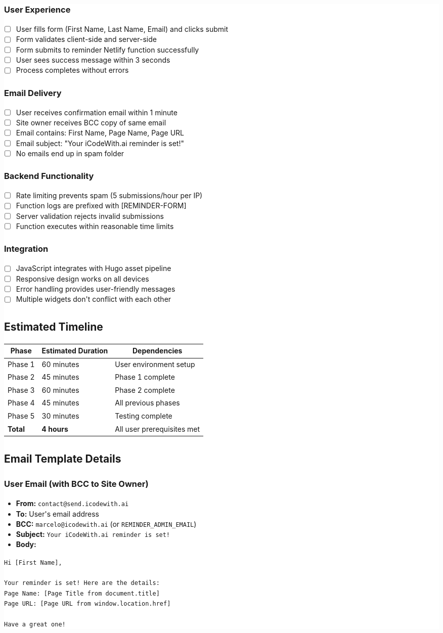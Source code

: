 ### User Experience
- [ ] User fills form (First Name, Last Name, Email) and clicks submit
- [ ] Form validates client-side and server-side
- [ ] Form submits to reminder Netlify function successfully
- [ ] User sees success message within 3 seconds
- [ ] Process completes without errors

### Email Delivery
- [ ] User receives confirmation email within 1 minute
- [ ] Site owner receives BCC copy of same email
- [ ] Email contains: First Name, Page Name, Page URL
- [ ] Email subject: "Your iCodeWith.ai reminder is set!"
- [ ] No emails end up in spam folder

### Backend Functionality
- [ ] Rate limiting prevents spam (5 submissions/hour per IP)
- [ ] Function logs are prefixed with [REMINDER-FORM]
- [ ] Server validation rejects invalid submissions
- [ ] Function executes within reasonable time limits

### Integration
- [ ] JavaScript integrates with Hugo asset pipeline
- [ ] Responsive design works on all devices  
- [ ] Error handling provides user-friendly messages
- [ ] Multiple widgets don't conflict with each other

## **Estimated Timeline**

| Phase | Estimated Duration | Dependencies |
|-------|------------------|-------------|
| Phase 1 | 60 minutes | User environment setup |
| Phase 2 | 45 minutes | Phase 1 complete |
| Phase 3 | 60 minutes | Phase 2 complete |
| Phase 4 | 45 minutes | All previous phases |
| Phase 5 | 30 minutes | Testing complete |
| **Total** | **4 hours** | All user prerequisites met |

## **Email Template Details**

### User Email (with BCC to Site Owner)
- **From:** `contact@send.icodewith.ai`
- **To:** User's email address
- **BCC:** `marcelo@icodewith.ai` (or `REMINDER_ADMIN_EMAIL`)
- **Subject:** `Your iCodeWith.ai reminder is set!`
- **Body:**
```
Hi [First Name],

Your reminder is set! Here are the details:
Page Name: [Page Title from document.title]
Page URL: [Page URL from window.location.href]

Have a great one!
```
